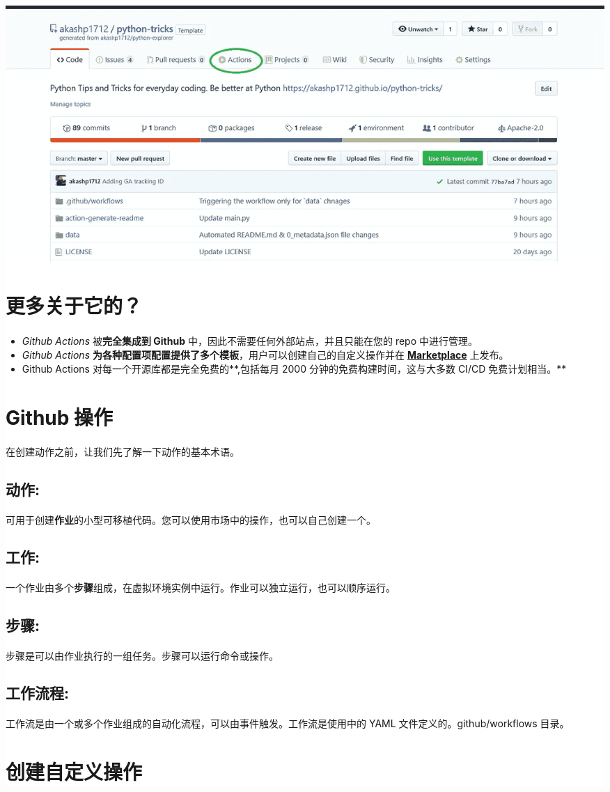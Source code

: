 ![](img/37904009b20915be544be00ea3711338.png)

# 更多关于它的？

*   *Github Actions* 被**完全集成到 Github** 中，因此不需要任何外部站点，并且只能在您的 repo 中进行管理。
*   *Github Actions* **为各种配置项配置提供了多个模板**，用户可以创建自己的自定义操作并在 [**Marketplace**](https://github.com/marketplace?type=actions) 上发布。
*   Github Actions 对每一个开源库都是完全免费的**,包括每月 2000 分钟的免费构建时间，这与大多数 CI/CD 免费计划相当。**

# Github 操作

在创建动作之前，让我们先了解一下动作的基本术语。

## 动作:

可用于创建**作业**的小型可移植代码。您可以使用市场中的操作，也可以自己创建一个。

## 工作:

一个作业由多个**步骤**组成，在虚拟环境实例中运行。作业可以独立运行，也可以顺序运行。

## 步骤:

步骤是可以由作业执行的一组任务。步骤可以运行命令或操作。

## 工作流程:

工作流是由一个或多个作业组成的自动化流程，可以由事件触发。工作流是使用中的 YAML 文件定义的。github/workflows 目录。

# 创建自定义操作
